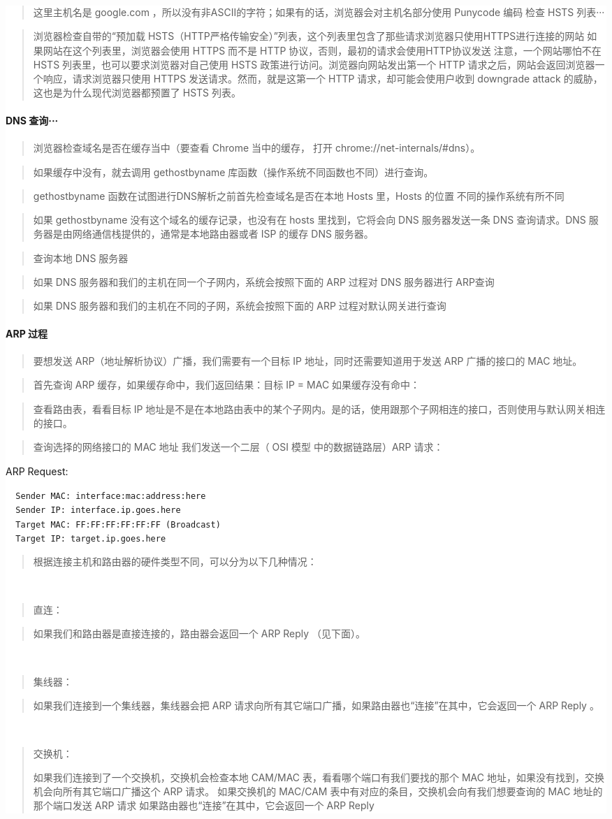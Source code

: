 > 这里主机名是 google.com ，所以没有非ASCII的字符；如果有的话，浏览器会对主机名部分使用 Punycode 编码
检查 HSTS 列表···

> 浏览器检查自带的“预加载 HSTS（HTTP严格传输安全）”列表，这个列表里包含了那些请求浏览器只使用HTTPS进行连接的网站
如果网站在这个列表里，浏览器会使用 HTTPS 而不是 HTTP 协议，否则，最初的请求会使用HTTP协议发送
注意，一个网站哪怕不在 HSTS 列表里，也可以要求浏览器对自己使用 HSTS 政策进行访问。浏览器向网站发出第一个 HTTP 请求之后，网站会返回浏览器一个响应，请求浏览器只使用 HTTPS 发送请求。然而，就是这第一个 HTTP 请求，却可能会使用户收到 downgrade attack 的威胁，这也是为什么现代浏览器都预置了 HSTS 列表。

#### DNS 查询···

> 浏览器检查域名是否在缓存当中（要查看 Chrome 当中的缓存， 打开 chrome://net-internals/#dns）。

> 如果缓存中没有，就去调用 gethostbyname 库函数（操作系统不同函数也不同）进行查询。

> gethostbyname 函数在试图进行DNS解析之前首先检查域名是否在本地 Hosts 里，Hosts 的位置 不同的操作系统有所不同

> 如果 gethostbyname 没有这个域名的缓存记录，也没有在 hosts 里找到，它将会向 DNS 服务器发送一条 DNS 查询请求。DNS 服务器是由网络通信栈提供的，通常是本地路由器或者 ISP 的缓存 DNS 服务器。

> 查询本地 DNS 服务器

> 如果 DNS 服务器和我们的主机在同一个子网内，系统会按照下面的 ARP 过程对 DNS 服务器进行 ARP查询

> 如果 DNS 服务器和我们的主机在不同的子网，系统会按照下面的 ARP 过程对默认网关进行查询

#### ARP 过程

> 要想发送 ARP（地址解析协议）广播，我们需要有一个目标 IP 地址，同时还需要知道用于发送 ARP 广播的接口的 MAC 地址。

> 首先查询 ARP 缓存，如果缓存命中，我们返回结果：目标 IP = MAC
如果缓存没有命中：

> 查看路由表，看看目标 IP 地址是不是在本地路由表中的某个子网内。是的话，使用跟那个子网相连的接口，否则使用与默认网关相连的接口。

> 查询选择的网络接口的 MAC 地址
> 我们发送一个二层（ OSI 模型 中的数据链路层）ARP 请求：


ARP Request:

```
  Sender MAC: interface:mac:address:here
  Sender IP: interface.ip.goes.here
  Target MAC: FF:FF:FF:FF:FF:FF (Broadcast)
  Target IP: target.ip.goes.here
```

 >根据连接主机和路由器的硬件类型不同，可以分为以下几种情况：

　
>直连：

> 如果我们和路由器是直接连接的，路由器会返回一个 ARP Reply （见下面）。

　
> 集线器：

>如果我们连接到一个集线器，集线器会把 ARP 请求向所有其它端口广播，如果路由器也“连接”在其中，它会返回一个 ARP Reply 。

　
> 交换机：
>
> 如果我们连接到了一个交换机，交换机会检查本地 CAM/MAC 表，看看哪个端口有我们要找的那个 MAC 地址，如果没有找到，交换机会向所有其它端口广播这个 ARP 请求。
如果交换机的 MAC/CAM 表中有对应的条目，交换机会向有我们想要查询的 MAC 地址的那个端口发送 ARP 请求
如果路由器也“连接”在其中，它会返回一个 ARP Reply
